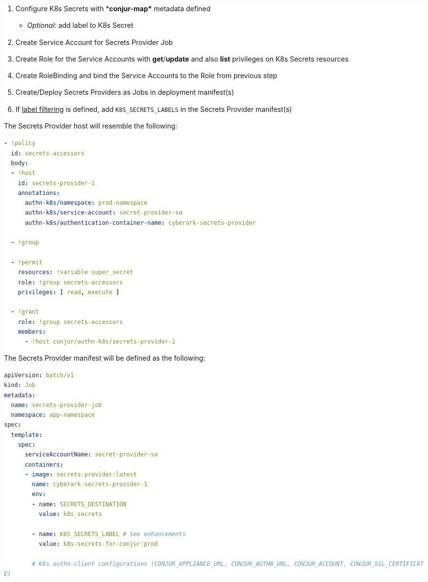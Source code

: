 1. Configure K8s Secrets with ***conjur-map\*** metadata defined 

   - *Optional:* add label to K8s Secret
2. Create Service Account for Secrets Provider Job
3. Create Role for the Service Accounts with **get**/**update** and also **list** privileges on K8s Secrets resources
4. Create RoleBinding and bind the Service Accounts to the Role from previous step
5. Create/Deploy Secrets Providers as Jobs in deployment manifest(s)
6. If [label filtering](#fetching-relevant-k8s-secrets) is defined, add `K8S_SECRETS_LABELS` in the Secrets Provider manifest(s)

The Secrets Provider host will resemble the following:

```yaml
- !policy
  id: secrets-accessors
  body:
  - !host
    id: secrets-provider-1
    annotations:
      authn-k8s/namespace: prod-namespace
      authn-k8s/service-account: secret-provider-sa
      authn-k8s/authentication-container-name: cyberark-secrets-provider

  - !group 

  - !permit
    resources: !variable super_secret
    role: !group secrets-accessors
    privileges: [ read, execute ]
 
  - !grant
    role: !group secrets-accessors
    members:
      - !host conjur/authn-k8s/secrets-provider-1
```

The Secrets Provider manifest will be defined as the following:

```yaml
apiVersion: batch/v1
kind: Job
metadata:
  name: secrets-provider-job
  namespace: app-namespace
spec:
  template:
    spec:
      serviceAccountName: secret-provider-sa
      containers:
      - image: secrets-provider:latest
        name: cyberark-secrets-provider-1
        env:
        - name: SECRETS_DESTINATION
          value: k8s_secrets

        - name: K8S_SECRETS_LABEL # See enhancements
          value: k8s-secrets-for-conjur:prod
        
        # K8s authn-client configurations (CONJUR_APPLIANCE_URL, CONJUR_AUTHN_URL, CONJUR_ACCOUNT, CONJUR_SSL_CERTIFICATE)
```


[//]: # "Add notes on what should be documented in this solution. Elaborate on where this should be documented. If the change is in open-source projects, we may need to update the docs in github too. If it's in Conjur and/or DAP mention which products are affected by it"
[//]: # "Add any question that is still open. It makes it easier for the reader to have the open questions accumulated here istead of them being acattered along the doc"